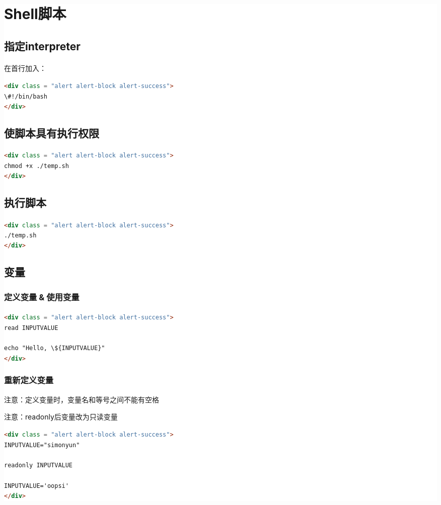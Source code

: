 # Shell脚本



## 指定interpreter
在首行加入：
```html
<div class = "alert alert-block alert-success">
\#!/bin/bash
</div>
```

## 使脚本具有执行权限
```html
<div class = "alert alert-block alert-success">
chmod +x ./temp.sh
</div>
```

## 执行脚本
```html
<div class = "alert alert-block alert-success">
./temp.sh
</div>
```

## 变量

### 定义变量 & 使用变量
```html
<div class = "alert alert-block alert-success">
read INPUTVALUE

echo "Hello, \${INPUTVALUE}"
</div>
```

### 重新定义变量
注意：定义变量时，变量名和等号之间不能有空格

注意：readonly后变量改为只读变量
```html
<div class = "alert alert-block alert-success">
INPUTVALUE="simonyun"

readonly INPUTVALUE

INPUTVALUE='oopsi'
</div>
```

